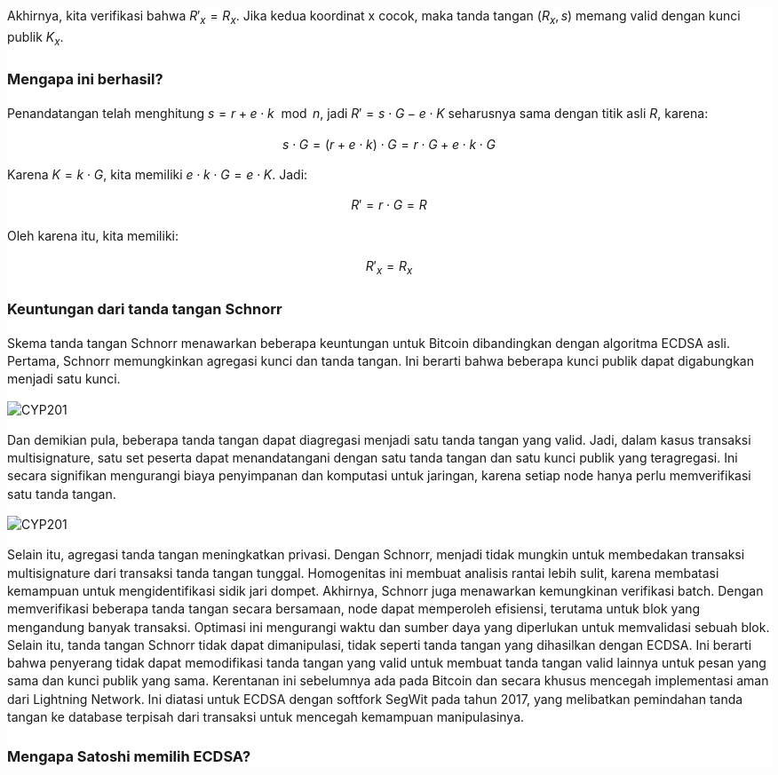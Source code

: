 Akhirnya, kita verifikasi bahwa $R'_x = R_x$. Jika kedua koordinat x cocok, maka tanda tangan $(R_x, s)$ memang valid dengan kunci publik $K_x$.

### Mengapa ini berhasil?

Penandatangan telah menghitung $s = r + e \cdot k \mod n$, jadi $R' = s \cdot G - e \cdot K$ seharusnya sama dengan titik asli $R$, karena:

$$
s \cdot G = (r + e \cdot k) \cdot G = r \cdot G + e \cdot k \cdot G
$$

Karena $K = k \cdot G$, kita memiliki $e \cdot k \cdot G = e \cdot K$. Jadi:

$$
R' = r \cdot G = R
$$

Oleh karena itu, kita memiliki:

$$
R'_x = R_x
$$

### Keuntungan dari tanda tangan Schnorr

Skema tanda tangan Schnorr menawarkan beberapa keuntungan untuk Bitcoin dibandingkan dengan algoritma ECDSA asli. Pertama, Schnorr memungkinkan agregasi kunci dan tanda tangan. Ini berarti bahwa beberapa kunci publik dapat digabungkan menjadi satu kunci.

![CYP201](assets/fr/024.webp)

Dan demikian pula, beberapa tanda tangan dapat diagregasi menjadi satu tanda tangan yang valid. Jadi, dalam kasus transaksi multisignature, satu set peserta dapat menandatangani dengan satu tanda tangan dan satu kunci publik yang teragregasi. Ini secara signifikan mengurangi biaya penyimpanan dan komputasi untuk jaringan, karena setiap node hanya perlu memverifikasi satu tanda tangan.

![CYP201](assets/fr/025.webp)

Selain itu, agregasi tanda tangan meningkatkan privasi. Dengan Schnorr, menjadi tidak mungkin untuk membedakan transaksi multisignature dari transaksi tanda tangan tunggal. Homogenitas ini membuat analisis rantai lebih sulit, karena membatasi kemampuan untuk mengidentifikasi sidik jari dompet.
Akhirnya, Schnorr juga menawarkan kemungkinan verifikasi batch. Dengan memverifikasi beberapa tanda tangan secara bersamaan, node dapat memperoleh efisiensi, terutama untuk blok yang mengandung banyak transaksi. Optimasi ini mengurangi waktu dan sumber daya yang diperlukan untuk memvalidasi sebuah blok. Selain itu, tanda tangan Schnorr tidak dapat dimanipulasi, tidak seperti tanda tangan yang dihasilkan dengan ECDSA. Ini berarti bahwa penyerang tidak dapat memodifikasi tanda tangan yang valid untuk membuat tanda tangan valid lainnya untuk pesan yang sama dan kunci publik yang sama. Kerentanan ini sebelumnya ada pada Bitcoin dan secara khusus mencegah implementasi aman dari Lightning Network. Ini diatasi untuk ECDSA dengan softfork SegWit pada tahun 2017, yang melibatkan pemindahan tanda tangan ke database terpisah dari transaksi untuk mencegah kemampuan manipulasinya.

### Mengapa Satoshi memilih ECDSA?
